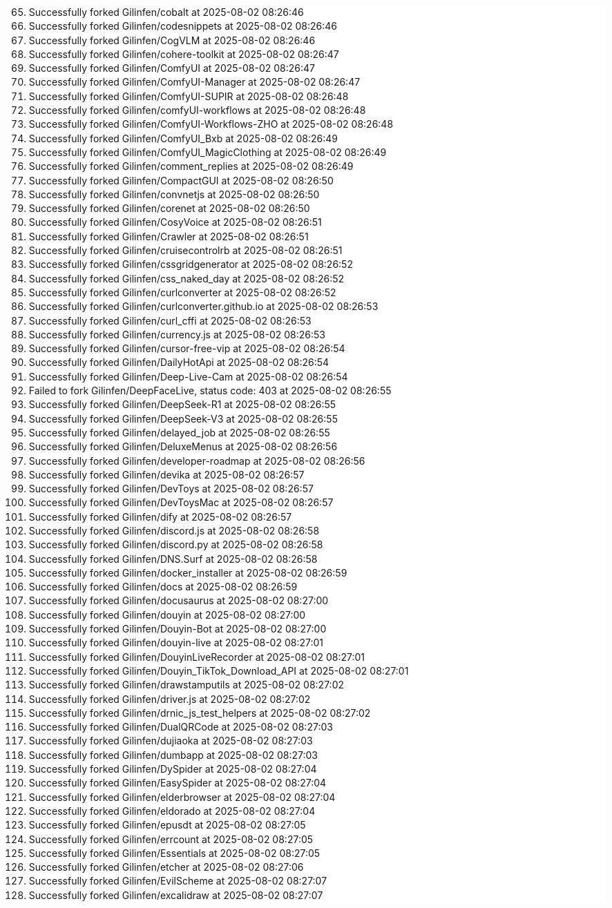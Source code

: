 65. Successfully forked Gilinfen/cobalt at 2025-08-02 08:26:46
66. Successfully forked Gilinfen/codesnippets at 2025-08-02 08:26:46
67. Successfully forked Gilinfen/CogVLM at 2025-08-02 08:26:46
68. Successfully forked Gilinfen/cohere-toolkit at 2025-08-02 08:26:47
69. Successfully forked Gilinfen/ComfyUI at 2025-08-02 08:26:47
70. Successfully forked Gilinfen/ComfyUI-Manager at 2025-08-02 08:26:47
71. Successfully forked Gilinfen/ComfyUI-SUPIR at 2025-08-02 08:26:48
72. Successfully forked Gilinfen/comfyUI-workflows at 2025-08-02 08:26:48
73. Successfully forked Gilinfen/ComfyUI-Workflows-ZHO at 2025-08-02 08:26:48
74. Successfully forked Gilinfen/ComfyUI_Bxb at 2025-08-02 08:26:49
75. Successfully forked Gilinfen/ComfyUI_MagicClothing at 2025-08-02 08:26:49
76. Successfully forked Gilinfen/comment_replies at 2025-08-02 08:26:49
77. Successfully forked Gilinfen/CompactGUI at 2025-08-02 08:26:50
78. Successfully forked Gilinfen/convnetjs at 2025-08-02 08:26:50
79. Successfully forked Gilinfen/corenet at 2025-08-02 08:26:50
80. Successfully forked Gilinfen/CosyVoice at 2025-08-02 08:26:51
81. Successfully forked Gilinfen/Crawler at 2025-08-02 08:26:51
82. Successfully forked Gilinfen/cruisecontrolrb at 2025-08-02 08:26:51
83. Successfully forked Gilinfen/cssgridgenerator at 2025-08-02 08:26:52
84. Successfully forked Gilinfen/css_naked_day at 2025-08-02 08:26:52
85. Successfully forked Gilinfen/curlconverter at 2025-08-02 08:26:52
86. Successfully forked Gilinfen/curlconverter.github.io at 2025-08-02 08:26:53
87. Successfully forked Gilinfen/curl_cffi at 2025-08-02 08:26:53
88. Successfully forked Gilinfen/currency.js at 2025-08-02 08:26:53
89. Successfully forked Gilinfen/cursor-free-vip at 2025-08-02 08:26:54
90. Successfully forked Gilinfen/DailyHotApi at 2025-08-02 08:26:54
91. Successfully forked Gilinfen/Deep-Live-Cam at 2025-08-02 08:26:54
92. Failed to fork Gilinfen/DeepFaceLive, status code: 403 at 2025-08-02 08:26:55
93. Successfully forked Gilinfen/DeepSeek-R1 at 2025-08-02 08:26:55
94. Successfully forked Gilinfen/DeepSeek-V3 at 2025-08-02 08:26:55
95. Successfully forked Gilinfen/delayed_job at 2025-08-02 08:26:55
96. Successfully forked Gilinfen/DeluxeMenus at 2025-08-02 08:26:56
97. Successfully forked Gilinfen/developer-roadmap at 2025-08-02 08:26:56
98. Successfully forked Gilinfen/devika at 2025-08-02 08:26:57
99. Successfully forked Gilinfen/DevToys at 2025-08-02 08:26:57
100. Successfully forked Gilinfen/DevToysMac at 2025-08-02 08:26:57
101. Successfully forked Gilinfen/dify at 2025-08-02 08:26:57
102. Successfully forked Gilinfen/discord.js at 2025-08-02 08:26:58
103. Successfully forked Gilinfen/discord.py at 2025-08-02 08:26:58
104. Successfully forked Gilinfen/DNS.Surf at 2025-08-02 08:26:58
105. Successfully forked Gilinfen/docker_installer at 2025-08-02 08:26:59
106. Successfully forked Gilinfen/docs at 2025-08-02 08:26:59
107. Successfully forked Gilinfen/docusaurus at 2025-08-02 08:27:00
108. Successfully forked Gilinfen/douyin at 2025-08-02 08:27:00
109. Successfully forked Gilinfen/Douyin-Bot at 2025-08-02 08:27:00
110. Successfully forked Gilinfen/douyin-live at 2025-08-02 08:27:01
111. Successfully forked Gilinfen/DouyinLiveRecorder at 2025-08-02 08:27:01
112. Successfully forked Gilinfen/Douyin_TikTok_Download_API at 2025-08-02 08:27:01
113. Successfully forked Gilinfen/drawstamputils at 2025-08-02 08:27:02
114. Successfully forked Gilinfen/driver.js at 2025-08-02 08:27:02
115. Successfully forked Gilinfen/drnic_js_test_helpers at 2025-08-02 08:27:02
116. Successfully forked Gilinfen/DualQRCode at 2025-08-02 08:27:03
117. Successfully forked Gilinfen/dujiaoka at 2025-08-02 08:27:03
118. Successfully forked Gilinfen/dumbapp at 2025-08-02 08:27:03
119. Successfully forked Gilinfen/DySpider at 2025-08-02 08:27:04
120. Successfully forked Gilinfen/EasySpider at 2025-08-02 08:27:04
121. Successfully forked Gilinfen/elderbrowser at 2025-08-02 08:27:04
122. Successfully forked Gilinfen/eldorado at 2025-08-02 08:27:04
123. Successfully forked Gilinfen/epusdt at 2025-08-02 08:27:05
124. Successfully forked Gilinfen/errcount at 2025-08-02 08:27:05
125. Successfully forked Gilinfen/Essentials at 2025-08-02 08:27:05
126. Successfully forked Gilinfen/etcher at 2025-08-02 08:27:06
127. Successfully forked Gilinfen/EvilScheme at 2025-08-02 08:27:07
128. Successfully forked Gilinfen/excalidraw at 2025-08-02 08:27:07